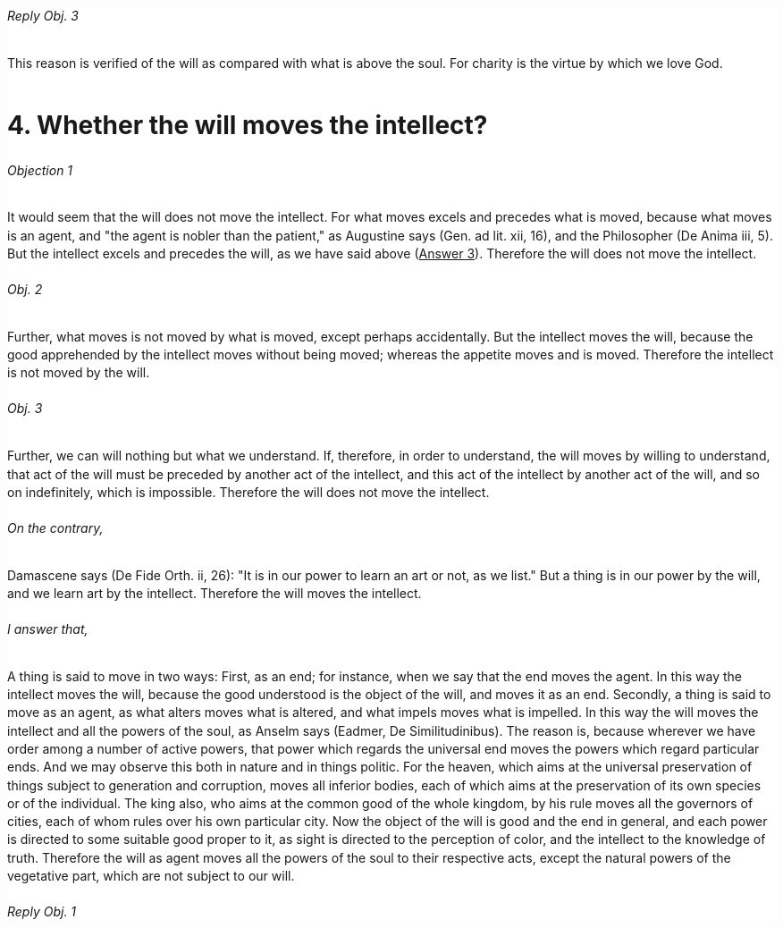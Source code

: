 ###### Reply Obj. 3
This reason is verified of the will as compared with what is above the soul. For charity is the virtue by which we love God.  




# 4. Whether the will moves the intellect? 

###### Objection 1
It would seem that the will does not move the intellect. For what moves excels and precedes what is moved, because what moves is an agent, and "the agent is nobler than the patient," as Augustine says (Gen. ad lit. xii, 16), and the Philosopher (De Anima iii, 5). But the intellect excels and precedes the will, as we have said above ([Answer 3](#3.%20Whether%20the%20will%20is%20a%20higher%20power%20than%20the%20intellect?%20)). Therefore the will does not move the intellect.  

###### Obj. 2
Further, what moves is not moved by what is moved, except perhaps accidentally. But the intellect moves the will, because the good apprehended by the intellect moves without being moved; whereas the appetite moves and is moved. Therefore the intellect is not moved by the will.  

###### Obj. 3
Further, we can will nothing but what we understand. If, therefore, in order to understand, the will moves by willing to understand, that act of the will must be preceded by another act of the intellect, and this act of the intellect by another act of the will, and so on indefinitely, which is impossible. Therefore the will does not move the intellect.  

###### On the contrary,
Damascene says (De Fide Orth. ii, 26): "It is in our power to learn an art or not, as we list." But a thing is in our power by the will, and we learn art by the intellect. Therefore the will moves the intellect.  

###### I answer that,
A thing is said to move in two ways: First, as an end; for instance, when we say that the end moves the agent. In this way the intellect moves the will, because the good understood is the object of the will, and moves it as an end. Secondly, a thing is said to move as an agent, as what alters moves what is altered, and what impels moves what is impelled. In this way the will moves the intellect and all the powers of the soul, as Anselm says (Eadmer, De Similitudinibus). The reason is, because wherever we have order among a number of active powers, that power which regards the universal end moves the powers which regard particular ends. And we may observe this both in nature and in things politic. For the heaven, which aims at the universal preservation of things subject to generation and corruption, moves all inferior bodies, each of which aims at the preservation of its own species or of the individual. The king also, who aims at the common good of the whole kingdom, by his rule moves all the governors of cities, each of whom rules over his own particular city. Now the object of the will is good and the end in general, and each power is directed to some suitable good proper to it, as sight is directed to the perception of color, and the intellect to the knowledge of truth. Therefore the will as agent moves all the powers of the soul to their respective acts, except the natural powers of the vegetative part, which are not subject to our will.  

###### Reply Obj. 1